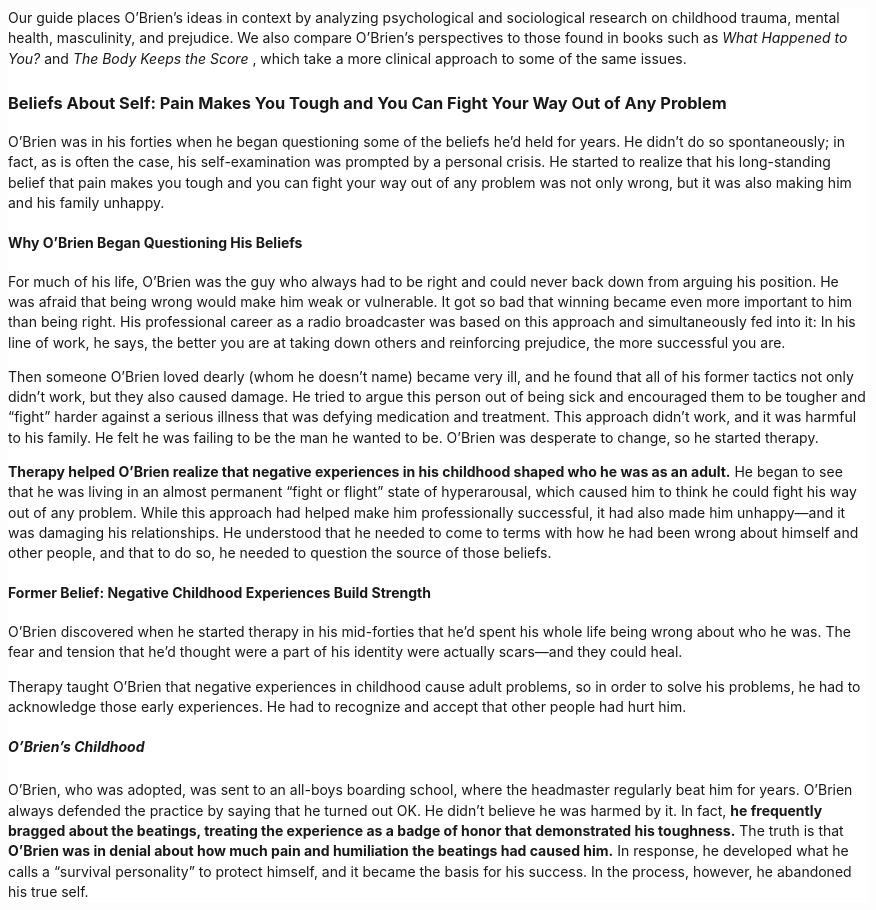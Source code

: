Our guide places O’Brien’s ideas in context by analyzing psychological and sociological research on childhood trauma, mental health, masculinity, and prejudice. We also compare O’Brien’s perspectives to those found in books such as _What Happened to You?_ and _The Body Keeps the Score_ , which take a more clinical approach to some of the same issues.

### Beliefs About Self: Pain Makes You Tough and You Can Fight Your Way Out of Any Problem

O’Brien was in his forties when he began questioning some of the beliefs he’d held for years. He didn’t do so spontaneously; in fact, as is often the case, his self-examination was prompted by a personal crisis. He started to realize that his long-standing belief that pain makes you tough and you can fight your way out of any problem was not only wrong, but it was also making him and his family unhappy.

#### Why O’Brien Began Questioning His Beliefs

For much of his life, O’Brien was the guy who always had to be right and could never back down from arguing his position. He was afraid that being wrong would make him weak or vulnerable. It got so bad that winning became even more important to him than being right. His professional career as a radio broadcaster was based on this approach and simultaneously fed into it: In his line of work, he says, the better you are at taking down others and reinforcing prejudice, the more successful you are.

Then someone O’Brien loved dearly (whom he doesn’t name) became very ill, and he found that all of his former tactics not only didn’t work, but they also caused damage. He tried to argue this person out of being sick and encouraged them to be tougher and “fight” harder against a serious illness that was defying medication and treatment. This approach didn’t work, and it was harmful to his family. He felt he was failing to be the man he wanted to be. O’Brien was desperate to change, so he started therapy.

**Therapy helped O’Brien realize that negative experiences in his childhood shaped who he was as an adult.** He began to see that he was living in an almost permanent “fight or flight” state of hyperarousal, which caused him to think he could fight his way out of any problem. While this approach had helped make him professionally successful, it had also made him unhappy—and it was damaging his relationships. He understood that he needed to come to terms with how he had been wrong about himself and other people, and that to do so, he needed to question the source of those beliefs.

#### Former Belief: Negative Childhood Experiences Build Strength

O’Brien discovered when he started therapy in his mid-forties that he’d spent his whole life being wrong about who he was. The fear and tension that he’d thought were a part of his identity were actually scars—and they could heal.

Therapy taught O’Brien that negative experiences in childhood cause adult problems, so in order to solve his problems, he had to acknowledge those early experiences. He had to recognize and accept that other people had hurt him.

##### O’Brien’s Childhood

O’Brien, who was adopted, was sent to an all-boys boarding school, where the headmaster regularly beat him for years. O’Brien always defended the practice by saying that he turned out OK. He didn’t believe he was harmed by it. In fact, **he frequently bragged about the beatings, treating the experience as a badge of honor that demonstrated his toughness.** The truth is that **O’Brien was in denial about how much pain and humiliation the beatings had caused him.** In response, he developed what he calls a “survival personality” to protect himself, and it became the basis for his success. In the process, however, he abandoned his true self.
